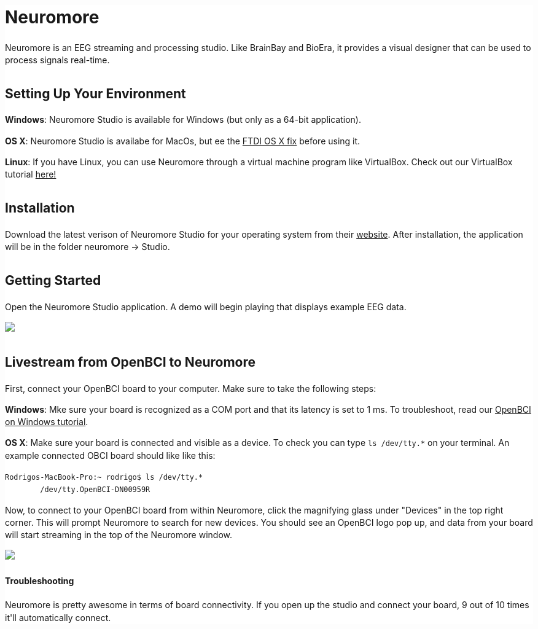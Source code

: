 # Neuromore

Neuromore is an EEG streaming and processing studio. Like BrainBay and BioEra, it provides a visual designer that can be used to process signals real-time.

## Setting Up Your Environment

**Windows**: Neuromore Studio is available for Windows (but only as a 64-bit application).

**OS X**: Neuromore Studio is availabe for MacOs, but ee the [FTDI OS X fix](http://docs.openbci.com/Tutorials/10-Mac_FTDI_Driver_Fix) before using it.

**Linux**: If you have Linux, you can use Neuromore through a virtual machine program like VirtualBox. Check out our VirtualBox tutorial [here!](http://docs.openbci.com/Tutorials/12-Win7_VM_Installation)

## Installation

Download the latest verison of Neuromore Studio for your operating system from their [website](http://neuromore.com/). After installation, the application will be in the folder neuromore -> Studio.

## Getting Started

Open the Neuromore Studio application. A demo will begin playing that displays example EEG data.

<img src="https://github.com/OpenBCI/Docs/blob/master/assets/images/Third_party_software/Neruomore_opening_screen.png?raw=true" width="80%">

## Livestream from OpenBCI to Neuromore

First, connect your OpenBCI board to your computer. Make sure to take the following steps:

**Windows**: Mke sure your board is recognized as a COM port and that its latency is set to 1 ms. To troubleshoot, read our [OpenBCI on Windows tutorial](http://docs.openbci.com/tutorials/10-OpenBCI_on_Windows).

**OS X**: Make sure your board is connected and visible as a device. To check you can type `ls /dev/tty.*` on your terminal. An example connected OBCI board should like like this:

	Rodrigos-MacBook-Pro:~ rodrigo$ ls /dev/tty.*
			/dev/tty.OpenBCI-DN00959R

Now, to connect to your OpenBCI board from within Neuromore, click the magnifying glass under "Devices" in the top right corner. This will prompt Neuromore to search for new devices. You should see an OpenBCI logo pop up, and data from your board will start streaming in the top of the Neuromore window.

<img src="https://github.com/OpenBCI/Docs/blob/master/assets/images/Third_party_software/neuromore_openBCI_connected.png?raw=true" width="80%">

#### Troubleshooting
Neuromore is pretty awesome in terms of board connectivity. If you open up the studio and connect your board, 9 out of 10 times it'll automatically connect.
